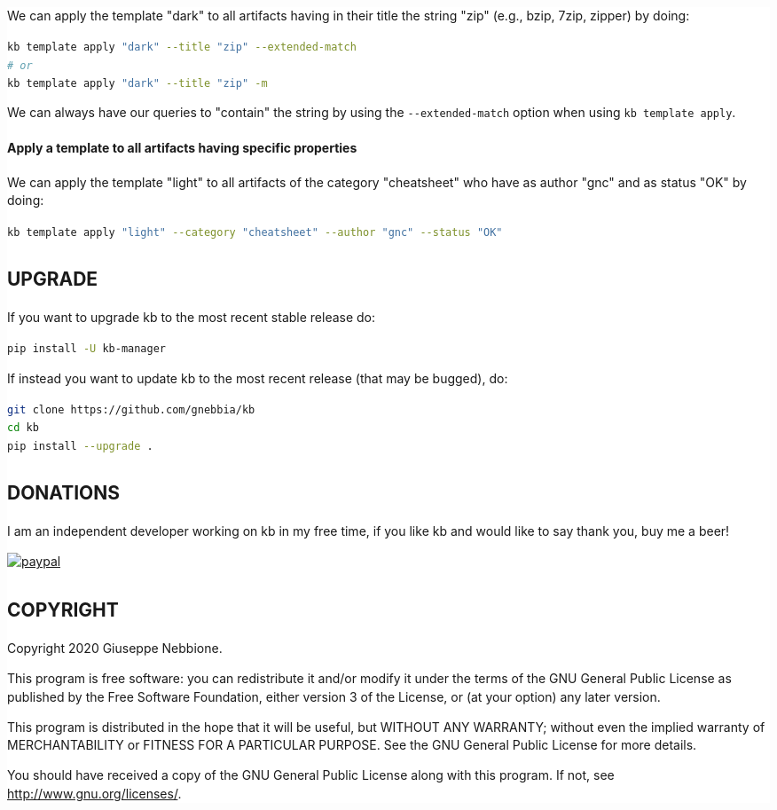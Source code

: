 We can apply the template "dark" to all artifacts having in their title
the string "zip" (e.g., bzip, 7zip, zipper) by doing:
```sh
kb template apply "dark" --title "zip" --extended-match
# or 
kb template apply "dark" --title "zip" -m
```
We can always have our queries to "contain" the string by using
the `--extended-match` option when using `kb template apply`.

#### Apply a template to all artifacts having specific properties

We can apply the template "light" to all artifacts of the category
"cheatsheet" who have as author "gnc" and as status "OK" by doing:
```sh
kb template apply "light" --category "cheatsheet" --author "gnc" --status "OK"
```

## UPGRADE

If you want to upgrade kb to the most recent stable release do:
```sh
pip install -U kb-manager
```

If instead you want to update kb to the most recent release 
(that may be bugged), do:
```sh
git clone https://github.com/gnebbia/kb 
cd kb
pip install --upgrade .
```

## DONATIONS

I am an independent developer working on kb in my free time,
if you like kb and would like to say thank you, buy me a beer!

[![paypal](https://www.paypalobjects.com/en_US/i/btn/btn_donateCC_LG.gif)](https://paypal.me/nebbione)

## COPYRIGHT

Copyright 2020 Giuseppe Nebbione.

This program is free software: you can redistribute it and/or modify
it under the terms of the GNU General Public License as published by
the Free Software Foundation, either version 3 of the License, or
(at your option) any later version.

This program is distributed in the hope that it will be useful,
but WITHOUT ANY WARRANTY; without even the implied warranty of
MERCHANTABILITY or FITNESS FOR A PARTICULAR PURPOSE.  See the
GNU General Public License for more details.

You should have received a copy of the GNU General Public License
along with this program.  If not, see <http://www.gnu.org/licenses/>.

